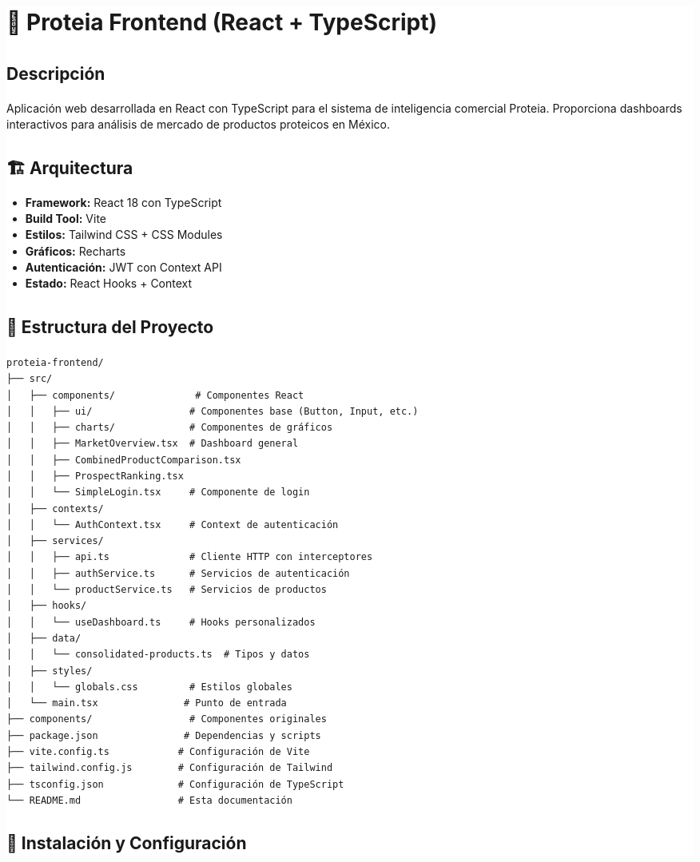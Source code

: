 # 🎨 Proteia Frontend (React + TypeScript)

## Descripción
Aplicación web desarrollada en React con TypeScript para el sistema de inteligencia comercial Proteia. Proporciona dashboards interactivos para análisis de mercado de productos proteicos en México.

## 🏗️ Arquitectura
- **Framework:** React 18 con TypeScript
- **Build Tool:** Vite
- **Estilos:** Tailwind CSS + CSS Modules
- **Gráficos:** Recharts
- **Autenticación:** JWT con Context API
- **Estado:** React Hooks + Context

## 📁 Estructura del Proyecto
```
proteia-frontend/
├── src/
│   ├── components/              # Componentes React
│   │   ├── ui/                 # Componentes base (Button, Input, etc.)
│   │   ├── charts/             # Componentes de gráficos
│   │   ├── MarketOverview.tsx  # Dashboard general
│   │   ├── CombinedProductComparison.tsx
│   │   ├── ProspectRanking.tsx
│   │   └── SimpleLogin.tsx     # Componente de login
│   ├── contexts/
│   │   └── AuthContext.tsx     # Context de autenticación
│   ├── services/
│   │   ├── api.ts              # Cliente HTTP con interceptores
│   │   ├── authService.ts      # Servicios de autenticación
│   │   └── productService.ts   # Servicios de productos
│   ├── hooks/
│   │   └── useDashboard.ts     # Hooks personalizados
│   ├── data/
│   │   └── consolidated-products.ts  # Tipos y datos
│   ├── styles/
│   │   └── globals.css         # Estilos globales
│   └── main.tsx               # Punto de entrada
├── components/                 # Componentes originales
├── package.json               # Dependencias y scripts
├── vite.config.ts            # Configuración de Vite
├── tailwind.config.js        # Configuración de Tailwind
├── tsconfig.json             # Configuración de TypeScript
└── README.md                 # Esta documentación
```

## 🚀 Instalación y Configuración
